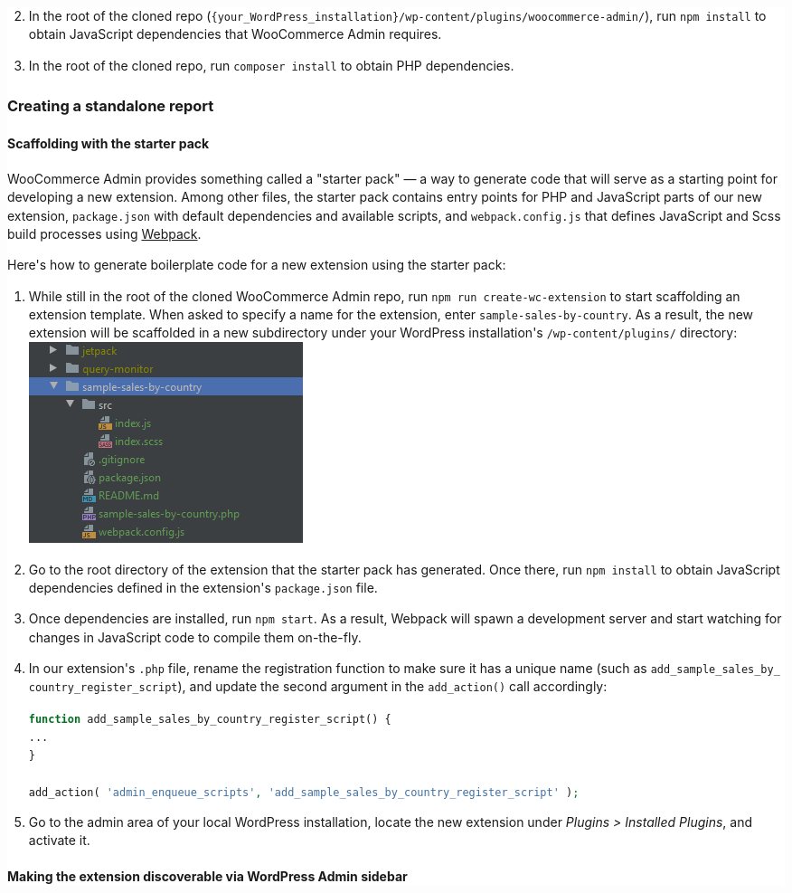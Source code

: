 2. In the root of the cloned repo (`{your_WordPress_installation}/wp-content/plugins/woocommerce-admin/`), run `npm install` to obtain JavaScript dependencies that WooCommerce Admin requires.

3. In the root of the cloned repo, run `composer install` to obtain PHP dependencies.

### Creating a standalone report

#### Scaffolding with the starter pack

WooCommerce Admin provides something called a "starter pack" &mdash; a way to generate code that will serve as a starting point for developing a new extension. Among other files, the starter pack contains entry points for PHP and JavaScript parts of our new extension, `package.json` with default dependencies and available scripts, and `webpack.config.js` that defines JavaScript and Scss build processes using [Webpack](https://webpack.js.org/).
  
Here's how to generate boilerplate code for a new extension using the starter pack:

1. While still in the root of the cloned WooCommerce Admin repo, run `npm run create-wc-extension` to start scaffolding an extension template. When asked to specify a name for the extension, enter `sample-sales-by-country`. As a result, the new extension will be scaffolded in a new subdirectory under your WordPress installation's `/wp-content/plugins/` directory:
![Plugin directory right after scaffolding](img/plugin_directory_after_scaffolding.png)

2. Go to the root directory of the extension that the starter pack has generated. Once there, run `npm install` to obtain JavaScript dependencies defined in the extension's `package.json` file.

3. Once dependencies are installed, run `npm start`. As a result, Webpack will spawn a development server and start watching for changes in JavaScript code to compile them on-the-fly.

4. In our extension's `.php` file, rename the registration function to make sure it has a unique name (such as `add_sample_sales_by_country_register_script`), and update the second argument in the `add_action()` call accordingly:
    ```php
    function add_sample_sales_by_country_register_script() {
    ...
    }
    
    add_action( 'admin_enqueue_scripts', 'add_sample_sales_by_country_register_script' );
    ```

5. Go to the admin area of your local WordPress installation, locate the new extension under *Plugins > Installed Plugins*, and activate it.

#### Making the extension discoverable via WordPress Admin sidebar
